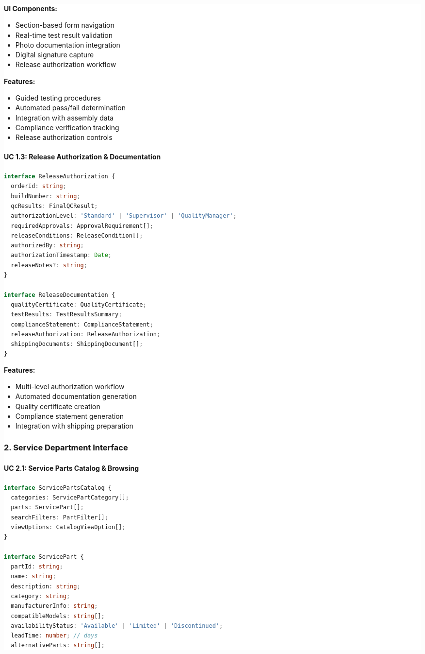 **UI Components:**
- Section-based form navigation
- Real-time test result validation
- Photo documentation integration
- Digital signature capture
- Release authorization workflow

**Features:**
- Guided testing procedures
- Automated pass/fail determination
- Integration with assembly data
- Compliance verification tracking
- Release authorization controls

#### UC 1.3: Release Authorization & Documentation
```typescript
interface ReleaseAuthorization {
  orderId: string;
  buildNumber: string;
  qcResults: FinalQCResult;
  authorizationLevel: 'Standard' | 'Supervisor' | 'QualityManager';
  requiredApprovals: ApprovalRequirement[];
  releaseConditions: ReleaseCondition[];
  authorizedBy: string;
  authorizationTimestamp: Date;
  releaseNotes?: string;
}

interface ReleaseDocumentation {
  qualityCertificate: QualityCertificate;
  testResults: TestResultsSummary;
  complianceStatement: ComplianceStatement;
  releaseAuthorization: ReleaseAuthorization;
  shippingDocuments: ShippingDocument[];
}
```

**Features:**
- Multi-level authorization workflow
- Automated documentation generation
- Quality certificate creation
- Compliance statement generation
- Integration with shipping preparation

### 2. Service Department Interface

#### UC 2.1: Service Parts Catalog & Browsing
```typescript
interface ServicePartsCatalog {
  categories: ServicePartCategory[];
  parts: ServicePart[];
  searchFilters: PartFilter[];
  viewOptions: CatalogViewOption[];
}

interface ServicePart {
  partId: string;
  name: string;
  description: string;
  category: string;
  manufacturerInfo: string;
  compatibleModels: string[];
  availabilityStatus: 'Available' | 'Limited' | 'Discontinued';
  leadTime: number; // days
  alternativeParts: string[];
```